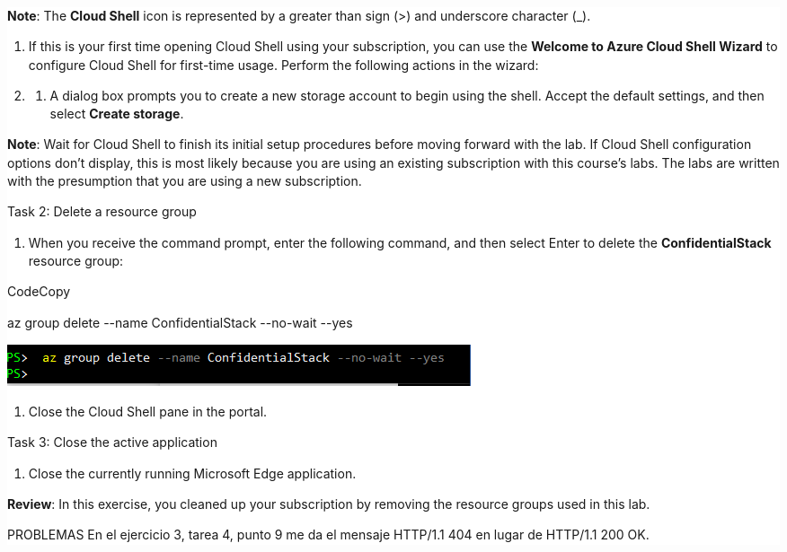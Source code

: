 **Note**: The **Cloud Shell** icon is represented by a greater than sign (>) and underscore character (_).

1. If this     is your first time opening Cloud Shell using your subscription, you can     use the **Welcome to Azure Cloud Shell Wizard** to configure     Cloud Shell for first-time usage. Perform the following actions in the     wizard:

2. 1. A      dialog box prompts you to create a new storage account to begin using the      shell. Accept the default settings, and then select **Create      storage**.

**Note**: Wait for Cloud Shell to finish its initial setup procedures before moving forward with the lab. If Cloud Shell configuration options don’t display, this is most likely because you are using an existing subscription with this course’s labs. The labs are written with the presumption that you are using a new subscription.

Task 2: Delete a resource group

1. When     you receive the command prompt, enter the following command, and then     select Enter to delete the **ConfidentialStack** resource     group:

CodeCopy

 az group delete --name ConfidentialStack --no-wait --yes

![img](clip_image058.png)

1. Close     the Cloud Shell pane in the portal.

Task 3: Close the active application

1. Close     the currently running Microsoft Edge application.

**Review**: In this exercise, you cleaned up your subscription by removing the resource groups used in this lab.

 

PROBLEMAS
En el ejercicio 3, tarea 4, punto 9 me da el mensaje HTTP/1.1 404 en lugar de HTTP/1.1 200 OK.
